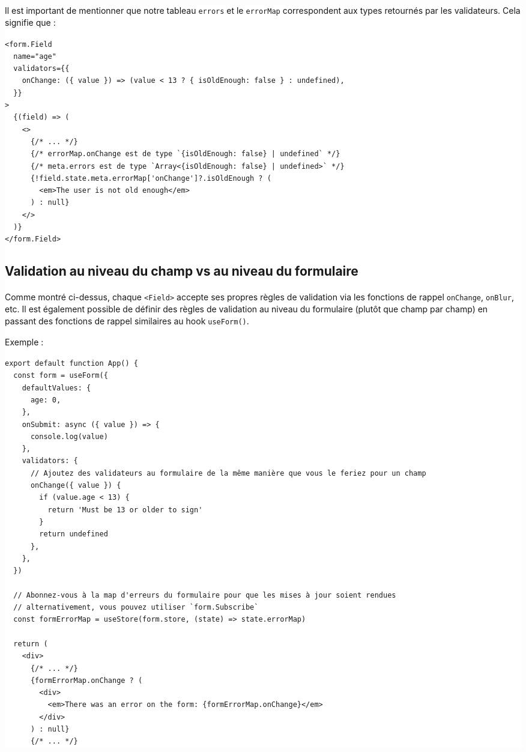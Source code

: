 Il est important de mentionner que notre tableau `errors` et le `errorMap` correspondent aux types retournés par les validateurs. Cela signifie que :

```tsx
<form.Field
  name="age"
  validators={{
    onChange: ({ value }) => (value < 13 ? { isOldEnough: false } : undefined),
  }}
>
  {(field) => (
    <>
      {/* ... */}
      {/* errorMap.onChange est de type `{isOldEnough: false} | undefined` */}
      {/* meta.errors est de type `Array<{isOldEnough: false} | undefined>` */}
      {!field.state.meta.errorMap['onChange']?.isOldEnough ? (
        <em>The user is not old enough</em>
      ) : null}
    </>
  )}
</form.Field>
```

## Validation au niveau du champ vs au niveau du formulaire

Comme montré ci-dessus, chaque `<Field>` accepte ses propres règles de validation via les fonctions de rappel `onChange`, `onBlur`, etc. Il est également possible de définir des règles de validation au niveau du formulaire (plutôt que champ par champ) en passant des fonctions de rappel similaires au hook `useForm()`.

Exemple :

```tsx
export default function App() {
  const form = useForm({
    defaultValues: {
      age: 0,
    },
    onSubmit: async ({ value }) => {
      console.log(value)
    },
    validators: {
      // Ajoutez des validateurs au formulaire de la même manière que vous le feriez pour un champ
      onChange({ value }) {
        if (value.age < 13) {
          return 'Must be 13 or older to sign'
        }
        return undefined
      },
    },
  })

  // Abonnez-vous à la map d'erreurs du formulaire pour que les mises à jour soient rendues
  // alternativement, vous pouvez utiliser `form.Subscribe`
  const formErrorMap = useStore(form.store, (state) => state.errorMap)

  return (
    <div>
      {/* ... */}
      {formErrorMap.onChange ? (
        <div>
          <em>There was an error on the form: {formErrorMap.onChange}</em>
        </div>
      ) : null}
      {/* ... */}
```